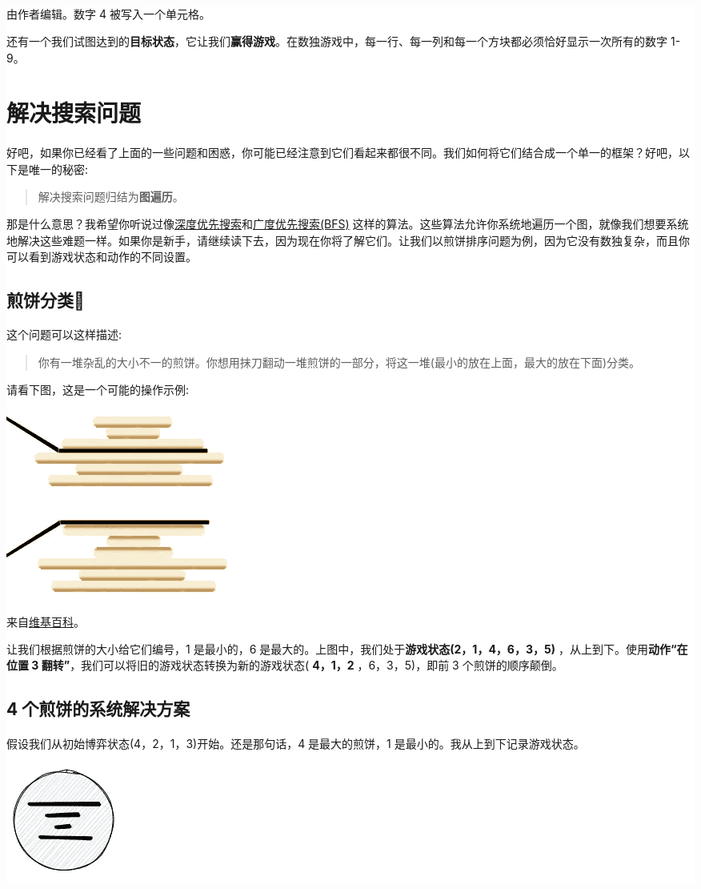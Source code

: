 由作者编辑。数字 4 被写入一个单元格。

还有一个我们试图达到的**目标状态**，它让我们**赢得游戏**。在数独游戏中，每一行、每一列和每一个方块都必须恰好显示一次所有的数字 1-9。

# 解决搜索问题

好吧，如果你已经看了上面的一些问题和困惑，你可能已经注意到它们看起来都很不同。我们如何将它们结合成一个单一的框架？好吧，以下是唯一的秘密:

> 解决搜索问题归结为**图遍历**。

那是什么意思？我希望你听说过像[深度优先搜索](https://en.wikipedia.org/wiki/Depth-first_search)和[广度优先搜索(BFS)](https://en.wikipedia.org/wiki/Breadth-first_search) 这样的算法。这些算法允许你系统地遍历一个图，就像我们想要系统地解决这些难题一样。如果你是新手，请继续读下去，因为现在你将了解它们。让我们以煎饼排序问题为例，因为它没有数独复杂，而且你可以看到游戏状态和动作的不同设置。

## 煎饼分类🥞

这个问题可以这样描述:

> 你有一堆杂乱的大小不一的煎饼。你想用抹刀翻动一堆煎饼的一部分，将这一堆(最小的放在上面，最大的放在下面)分类。

请看下图，这是一个可能的操作示例:

![](img/6190fd534a4796ff2751518d2aa4e45e.png)

来自[维基百科](https://commons.wikimedia.org/wiki/File:Pancake_sort_operation.png)。

让我们根据煎饼的大小给它们编号，1 是最小的，6 是最大的。上图中，我们处于**游戏状态(2，1，4，6，3，5)** ，从上到下。使用**动作“在位置 3 翻转”**，我们可以将旧的游戏状态转换为新的游戏状态( **4，1，2** ，6，3，5)，即前 3 个煎饼的顺序颠倒。

## 4 个煎饼的系统解决方案

假设我们从初始博弈状态(4，2，1，3)开始。还是那句话，4 是最大的煎饼，1 是最小的。我从上到下记录游戏状态。

![](img/b17f385b9f51ee1e88d349ed01d327ad.png)
